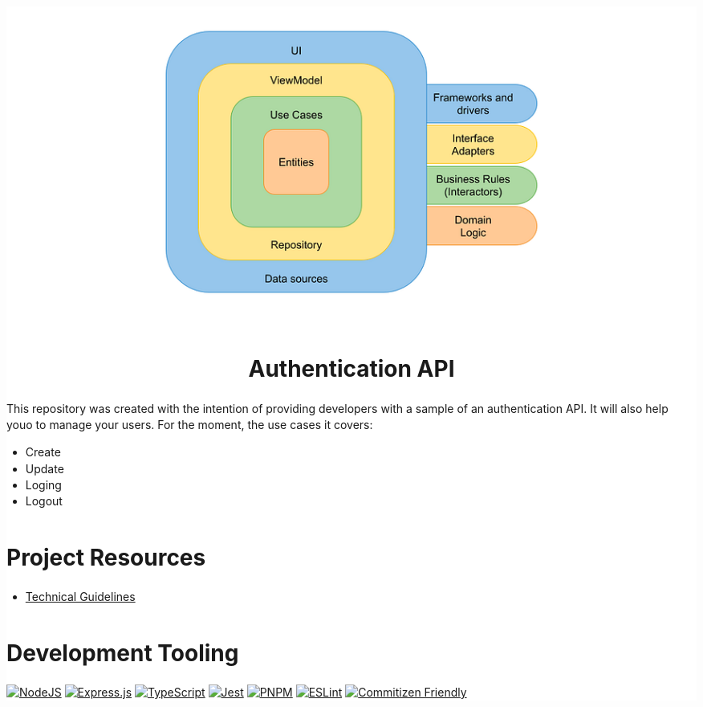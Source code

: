 <div align="center">
    <img src="./public/repo-logo.png" width="80%" />
    <h1> Authentication API </h1>
</div>

This repository was created with the intention of providing developers with a sample of an authentication API. It will
also help youo to manage your users. For the moment, the use cases it covers:

- Create
- Update
- Loging
- Logout

# Project Resources

- [Technical Guidelines](https://rosalesvictordev.atlassian.net/wiki/spaces/SD/pages/229454/Technical+Guidelines)

# Development Tooling

[![NodeJS](https://img.shields.io/badge/node.js-6DA55F?style=for-the-badge&logo=node.js&logoColor=white)](https://nodejs.org/en)
[![Express.js](https://img.shields.io/badge/express.js-%23404d59.svg?style=for-the-badge&logo=express&logoColor=%2361DAFB)](http://expressjs.com/)
[![TypeScript](https://img.shields.io/badge/typescript-%23007ACC.svg?style=for-the-badge&logo=typescript&logoColor=white)](https://www.typescriptlang.org/)
[![Jest](https://img.shields.io/badge/-jest-%23C21325?style=for-the-badge&logo=jest&logoColor=white)](https://jestjs.io/)
[![PNPM](https://img.shields.io/badge/pnpm-%234a4a4a.svg?style=for-the-badge&logo=pnpm&logoColor=f69220)](https://pnpm.io/)
[![ESLint](https://img.shields.io/badge/ESLint-4B3263?style=for-the-badge&logo=eslint&logoColor=white)](https://eslint.org/)
[![Commitizen Friendly](https://img.shields.io/badge/commitizen-friendly-brightgreen.svg)](http://commitizen.github.io/cz-cli)
